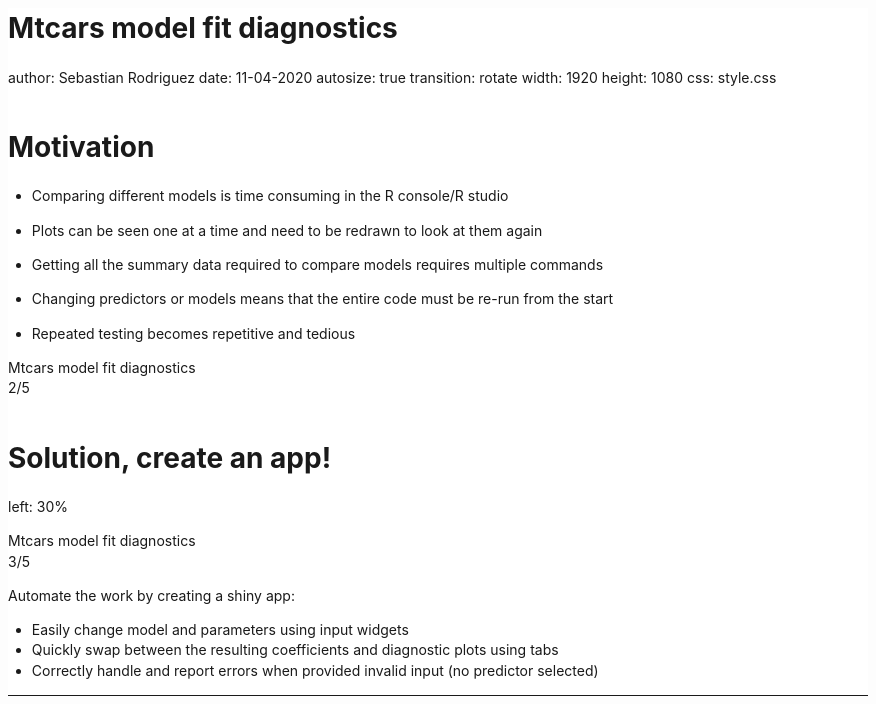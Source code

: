 

Mtcars model fit diagnostics
========================================================
author: Sebastian Rodriguez
date: 11-04-2020
autosize: true
transition: rotate
width: 1920
height: 1080
css: style.css

Motivation
========================================================

- Comparing different models is time consuming in the R console/R studio

- Plots can be seen one at a time and need to be redrawn to look at them again

- Getting all the summary data required to compare models requires multiple commands

- Changing predictors or models means that the entire code must be re-run from the start

- Repeated testing becomes repetitive and tedious

<div class="footer"><div class="name">Mtcars model fit diagnostics</div><div class="number">2/5</div></div>

Solution, create an app!
========================================================
left: 30%

<div class="footer"><div class="name">Mtcars model fit diagnostics</div><div class="number">3/5</div></div>

Automate the work by creating a shiny app:

- Easily change model and parameters using input widgets
- Quickly swap between the resulting coefficients and diagnostic plots using tabs
- Correctly handle and report errors when provided invalid input (no predictor selected)

***
